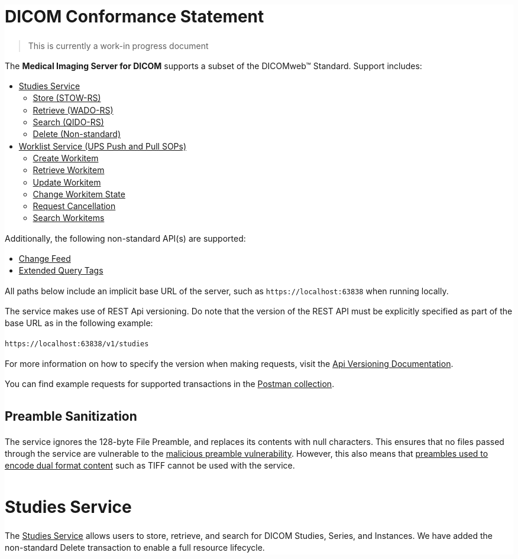 # DICOM Conformance Statement

> This is currently a work-in progress document

The **Medical Imaging Server for DICOM** supports a subset of the DICOMweb&trade; Standard. Support includes:

- [Studies Service](#studies-service)
  - [Store (STOW-RS)](#store-stow-rs)
  - [Retrieve (WADO-RS)](#retrieve-wado-rs)
  - [Search (QIDO-RS)](#search-qido-rs)
  - [Delete (Non-standard)](#delete)
- [Worklist Service (UPS Push and Pull SOPs)](#worklist-service-ups-rs)
  - [Create Workitem](#create-workitem)
  - [Retrieve Workitem](#retrieve-workitem)
  - [Update Workitem](#update-workitem)
  - [Change Workitem State](#change-workitem-state)
  - [Request Cancellation](#request-cancellation)
  - [Search Workitems](#search-workitems)

Additionally, the following non-standard API(s) are supported:
- [Change Feed](../concepts/change-feed.md)
- [Extended Query Tags](../concepts/extended-query-tags.md)

All paths below include an implicit base URL of the server, such as `https://localhost:63838` when running locally.

The service makes use of REST Api versioning. Do note that the version of the REST API must be explicitly specified as part of the base URL as in the following example: 

`https://localhost:63838/v1/studies`

For more information on how to specify the version when making requests, visit the [Api Versioning Documentation](../api-versioning.md).

You can find example requests for supported transactions in the [Postman collection](../resources/Conformance-as-Postman.postman_collection.json).

## Preamble Sanitization

The service ignores the 128-byte File Preamble, and replaces its contents with null characters. This ensures that no files passed through the service are
vulnerable to the [malicious preamble vulnerability](https://dicom.nema.org/medical/dicom/current/output/chtml/part10/sect_7.5.html). However, this also means
that [preambles used to encode dual format content](https://www.ncbi.nlm.nih.gov/pmc/articles/PMC6489422/) such as TIFF cannot be used with the service.

# Studies Service

The [Studies Service](https://dicom.nema.org/medical/dicom/current/output/html/part18.html#chapter_10) allows users to store, retrieve, and search for DICOM Studies, Series, and Instances. We have added the non-standard Delete transaction to enable a full resource lifecycle.
